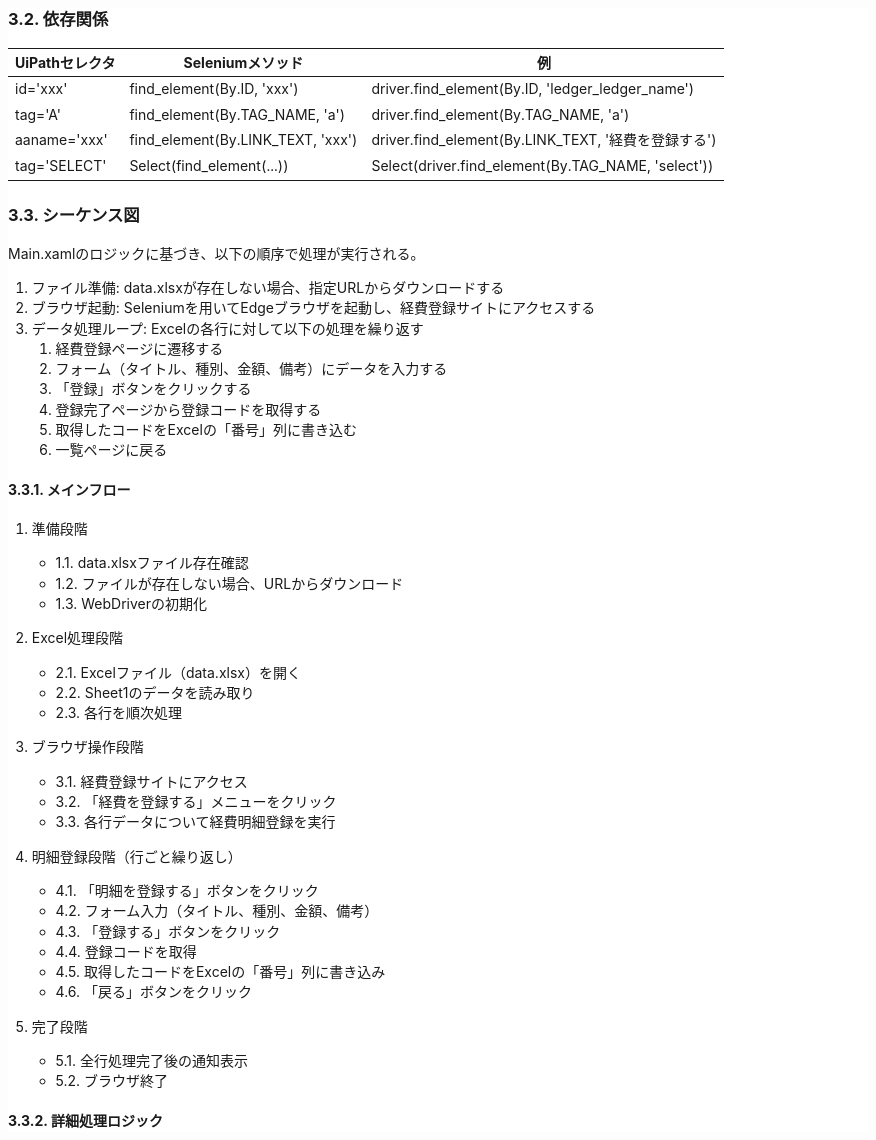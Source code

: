 ### 3.2. 依存関係
| UiPathセレクタ | Seleniumメソッド | 例 |
|----------------|------------------|-----|
| id='xxx' | find_element(By.ID, 'xxx') | driver.find_element(By.ID, 'ledger_ledger_name') |
| tag='A' | find_element(By.TAG_NAME, 'a') | driver.find_element(By.TAG_NAME, 'a') |
| aaname='xxx' | find_element(By.LINK_TEXT, 'xxx') | driver.find_element(By.LINK_TEXT, '経費を登録する') |
| tag='SELECT' | Select(find_element(...)) | Select(driver.find_element(By.TAG_NAME, 'select')) |

### 3.3. シーケンス図

Main.xamlのロジックに基づき、以下の順序で処理が実行される。

1. ファイル準備: data.xlsxが存在しない場合、指定URLからダウンロードする
2. ブラウザ起動: Seleniumを用いてEdgeブラウザを起動し、経費登録サイトにアクセスする
3. データ処理ループ: Excelの各行に対して以下の処理を繰り返す
   1. 経費登録ページに遷移する
   2. フォーム（タイトル、種別、金額、備考）にデータを入力する
   3. 「登録」ボタンをクリックする
   4. 登録完了ページから登録コードを取得する
   5. 取得したコードをExcelの「番号」列に書き込む
   6. 一覧ページに戻る

#### 3.3.1. メインフロー
1. 準備段階
   - 1.1. data.xlsxファイル存在確認
   - 1.2. ファイルが存在しない場合、URLからダウンロード
   - 1.3. WebDriverの初期化

2. Excel処理段階
   - 2.1. Excelファイル（data.xlsx）を開く
   - 2.2. Sheet1のデータを読み取り
   - 2.3. 各行を順次処理

3. ブラウザ操作段階
   - 3.1. 経費登録サイトにアクセス
   - 3.2. 「経費を登録する」メニューをクリック
   - 3.3. 各行データについて経費明細登録を実行

4. 明細登録段階（行ごと繰り返し）
   - 4.1. 「明細を登録する」ボタンをクリック
   - 4.2. フォーム入力（タイトル、種別、金額、備考）
   - 4.3. 「登録する」ボタンをクリック
   - 4.4. 登録コードを取得
   - 4.5. 取得したコードをExcelの「番号」列に書き込み
   - 4.6. 「戻る」ボタンをクリック

5. 完了段階
   - 5.1. 全行処理完了後の通知表示
   - 5.2. ブラウザ終了

#### 3.3.2. 詳細処理ロジック
